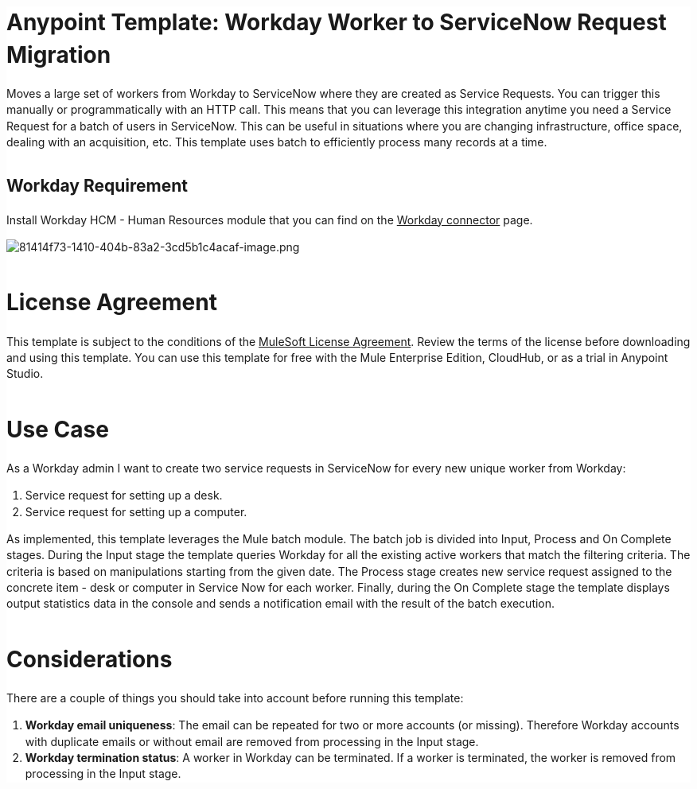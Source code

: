 
# Anypoint Template: Workday Worker to ServiceNow Request Migration	


Moves a large set of workers from Workday to ServiceNow where they are created as Service Requests. You can trigger this manually or programmatically with an HTTP call. This means that you can leverage this integration anytime you need a Service Request for a batch of users in ServiceNow. This can be useful in situations where you are changing infrastructure, office space, dealing with an acquisition, etc. This template uses batch to efficiently process many records at a time.

## Workday Requirement

Install Workday HCM - Human Resources module that you can find on the [Workday connector](https://www.mulesoft.com/exchange/com.mulesoft.connectors/mule-workday-connector/) page.

![81414f73-1410-404b-83a2-3cd5b1c4acaf-image.png](https://exchange2-file-upload-service-kprod.s3.us-east-1.amazonaws.com:443/81414f73-1410-404b-83a2-3cd5b1c4acaf-image.png)


# License Agreement
This template is subject to the conditions of the <a href="https://s3.amazonaws.com/templates-examples/AnypointTemplateLicense.pdf">MuleSoft License Agreement</a>. Review the terms of the license before downloading and using this template. You can use this template for free with the Mule Enterprise Edition, CloudHub, or as a trial in Anypoint Studio. 
# Use Case

As a Workday admin I want to create two service requests in ServiceNow for every new unique worker from Workday:
			
1. Service request for setting up a desk.
2. Service request for setting up a computer.	

As implemented, this template leverages the Mule batch module.
The batch job is divided into Input, Process and On Complete stages.
During the Input stage the template queries Workday for all the existing active workers that match the filtering criteria. The criteria is based on manipulations starting from the given date.
The Process stage creates new service request assigned to the concrete item - desk or computer in Service Now for each worker.
Finally, during the On Complete stage the template displays output statistics data in the console and sends a notification email with the result of the batch execution.


# Considerations





There are a couple of things you should take into account before running this template:

1. **Workday email uniqueness**: The email can be repeated for two or more accounts (or missing). Therefore Workday accounts with duplicate emails or without email are removed from processing in the Input stage.
2. **Workday termination status**: A worker in Workday can be terminated. If a worker is terminated, the worker is removed from processing in the Input stage.
